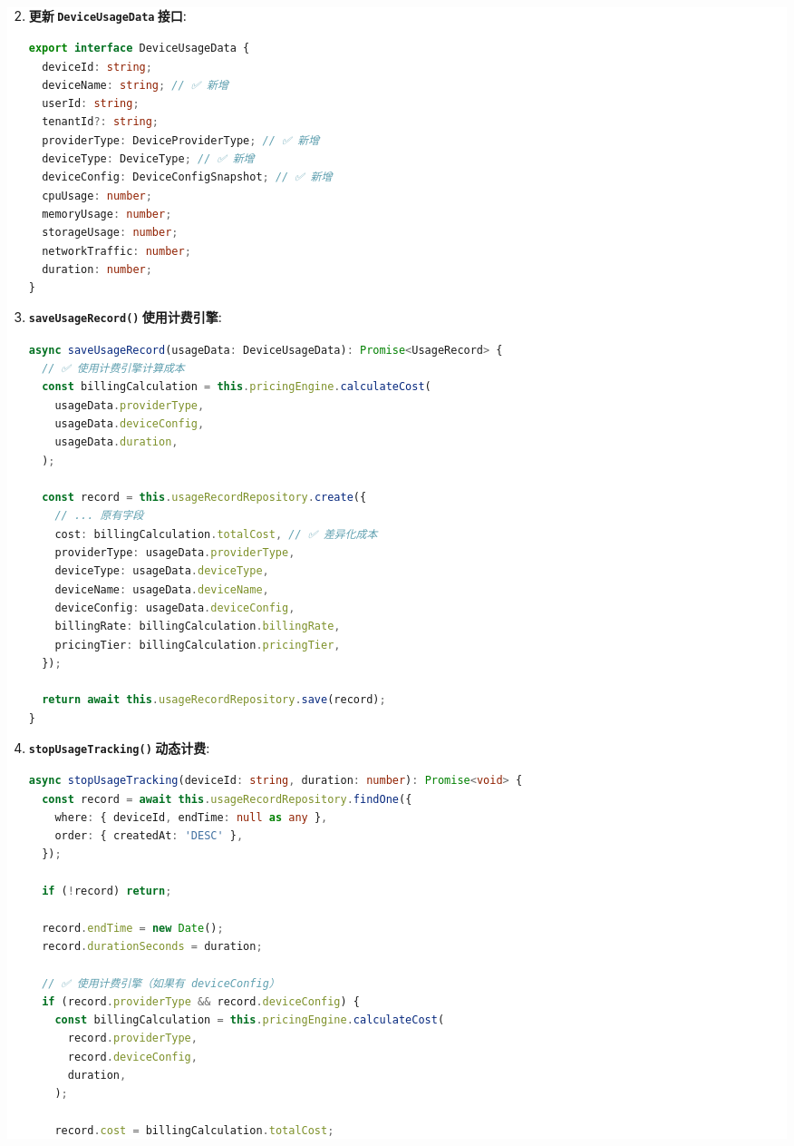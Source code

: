 2. **更新 `DeviceUsageData` 接口**:
   ```typescript
   export interface DeviceUsageData {
     deviceId: string;
     deviceName: string; // ✅ 新增
     userId: string;
     tenantId?: string;
     providerType: DeviceProviderType; // ✅ 新增
     deviceType: DeviceType; // ✅ 新增
     deviceConfig: DeviceConfigSnapshot; // ✅ 新增
     cpuUsage: number;
     memoryUsage: number;
     storageUsage: number;
     networkTraffic: number;
     duration: number;
   }
   ```

3. **`saveUsageRecord()` 使用计费引擎**:
   ```typescript
   async saveUsageRecord(usageData: DeviceUsageData): Promise<UsageRecord> {
     // ✅ 使用计费引擎计算成本
     const billingCalculation = this.pricingEngine.calculateCost(
       usageData.providerType,
       usageData.deviceConfig,
       usageData.duration,
     );

     const record = this.usageRecordRepository.create({
       // ... 原有字段
       cost: billingCalculation.totalCost, // ✅ 差异化成本
       providerType: usageData.providerType,
       deviceType: usageData.deviceType,
       deviceName: usageData.deviceName,
       deviceConfig: usageData.deviceConfig,
       billingRate: billingCalculation.billingRate,
       pricingTier: billingCalculation.pricingTier,
     });

     return await this.usageRecordRepository.save(record);
   }
   ```

4. **`stopUsageTracking()` 动态计费**:
   ```typescript
   async stopUsageTracking(deviceId: string, duration: number): Promise<void> {
     const record = await this.usageRecordRepository.findOne({
       where: { deviceId, endTime: null as any },
       order: { createdAt: 'DESC' },
     });

     if (!record) return;

     record.endTime = new Date();
     record.durationSeconds = duration;

     // ✅ 使用计费引擎（如果有 deviceConfig）
     if (record.providerType && record.deviceConfig) {
       const billingCalculation = this.pricingEngine.calculateCost(
         record.providerType,
         record.deviceConfig,
         duration,
       );

       record.cost = billingCalculation.totalCost;
   ```